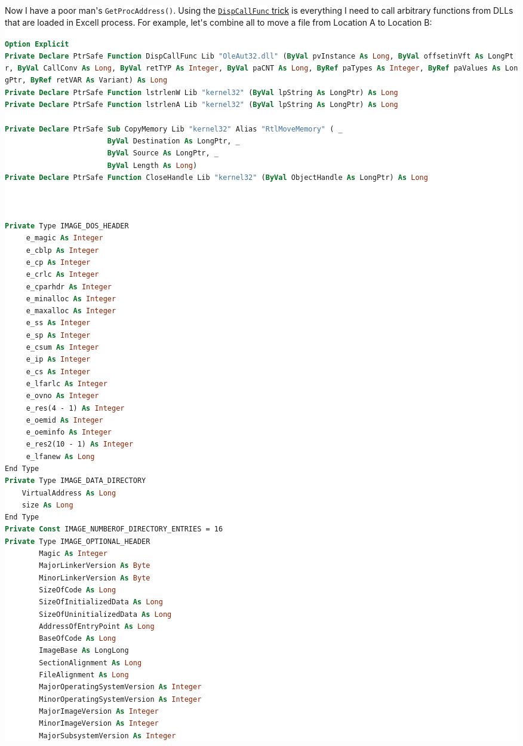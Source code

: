 Now I have a poor man's `GetProcAddress()`. Using the [`DispCallFunc` trick](https://secureyourit.co.uk/wp/2020/11/28/vbafunctionpointers/) is everything I need to call arbitrary functions from DLLs that are loaded in Excell process. For example, let's combine all to move a file from Location A to Location B:

```vb
Option Explicit
Private Declare PtrSafe Function DispCallFunc Lib "OleAut32.dll" (ByVal pvInstance As Long, ByVal offsetinVft As LongPtr, ByVal CallConv As Long, ByVal retTYP As Integer, ByVal paCNT As Long, ByRef paTypes As Integer, ByRef paValues As LongPtr, ByRef retVAR As Variant) As Long
Private Declare PtrSafe Function lstrlenW Lib "kernel32" (ByVal lpString As LongPtr) As Long
Private Declare PtrSafe Function lstrlenA Lib "kernel32" (ByVal lpString As LongPtr) As Long

Private Declare PtrSafe Sub CopyMemory Lib "kernel32" Alias "RtlMoveMemory" ( _
                        ByVal Destination As LongPtr, _
                        ByVal Source As LongPtr, _
                        ByVal Length As Long)
Private Declare PtrSafe Function CloseHandle Lib "kernel32" (ByVal ObjectHandle As LongPtr) As Long



Private Type IMAGE_DOS_HEADER
     e_magic As Integer
     e_cblp As Integer
     e_cp As Integer
     e_crlc As Integer
     e_cparhdr As Integer
     e_minalloc As Integer
     e_maxalloc As Integer
     e_ss As Integer
     e_sp As Integer
     e_csum As Integer
     e_ip As Integer
     e_cs As Integer
     e_lfarlc As Integer
     e_ovno As Integer
     e_res(4 - 1) As Integer
     e_oemid As Integer
     e_oeminfo As Integer
     e_res2(10 - 1) As Integer
     e_lfanew As Long
End Type
Private Type IMAGE_DATA_DIRECTORY
    VirtualAddress As Long
    size As Long
End Type
Private Const IMAGE_NUMBEROF_DIRECTORY_ENTRIES = 16
Private Type IMAGE_OPTIONAL_HEADER
        Magic As Integer
        MajorLinkerVersion As Byte
        MinorLinkerVersion As Byte
        SizeOfCode As Long
        SizeOfInitializedData As Long
        SizeOfUninitializedData As Long
        AddressOfEntryPoint As Long
        BaseOfCode As Long
        ImageBase As LongLong
        SectionAlignment As Long
        FileAlignment As Long
        MajorOperatingSystemVersion As Integer
        MinorOperatingSystemVersion As Integer
        MajorImageVersion As Integer
        MinorImageVersion As Integer
        MajorSubsystemVersion As Integer
```